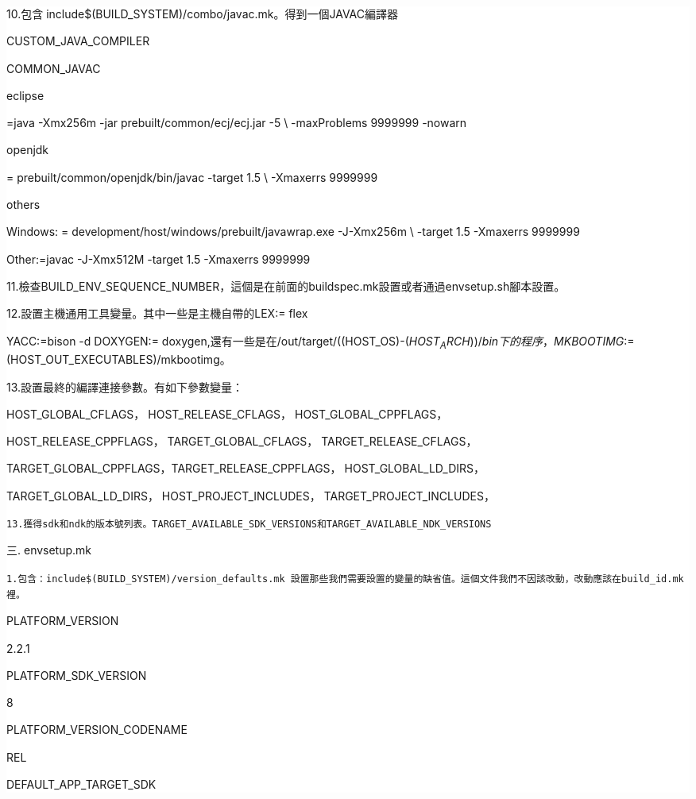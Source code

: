   10.包含 include$(BUILD_SYSTEM)/combo/javac.mk。得到一個JAVAC編譯器

CUSTOM_JAVA_COMPILER

COMMON_JAVAC

eclipse

=java -Xmx256m -jar prebuilt/common/ecj/ecj.jar -5 \  -maxProblems 9999999 -nowarn

openjdk

= prebuilt/common/openjdk/bin/javac -target 1.5 \ -Xmaxerrs 9999999

others

Windows: = development/host/windows/prebuilt/javawrap.exe -J-Xmx256m \ -target 1.5 -Xmaxerrs 9999999

Other:=javac -J-Xmx512M -target 1.5 -Xmaxerrs 9999999



   11.檢查BUILD_ENV_SEQUENCE_NUMBER，這個是在前面的buildspec.mk設置或者通過envsetup.sh腳本設置。

   12.設置主機通用工具變量。其中一些是主機自帶的LEX:= flex

 YACC:=bison -d   DOXYGEN:= doxygen,還有一些是在/out/target/$($(HOST_OS)-$(HOST_ARCH))/bin下的程序，MKBOOTIMG:=$(HOST_OUT_EXECUTABLES)/mkbootimg。

   13.設置最終的編譯連接參數。有如下參數變量：

HOST_GLOBAL_CFLAGS，   HOST_RELEASE_CFLAGS，     HOST_GLOBAL_CPPFLAGS，

HOST_RELEASE_CPPFLAGS， TARGET_GLOBAL_CFLAGS，   TARGET_RELEASE_CFLAGS，

TARGET_GLOBAL_CPPFLAGS，TARGET_RELEASE_CPPFLAGS， HOST_GLOBAL_LD_DIRS，

TARGET_GLOBAL_LD_DIRS， HOST_PROJECT_INCLUDES，   TARGET_PROJECT_INCLUDES，

    13.獲得sdk和ndk的版本號列表。TARGET_AVAILABLE_SDK_VERSIONS和TARGET_AVAILABLE_NDK_VERSIONS



三.  envsetup.mk

    1.包含：include$(BUILD_SYSTEM)/version_defaults.mk 設置那些我們需要設置的變量的缺省值。這個文件我們不因該改動，改動應該在build_id.mk裡。

PLATFORM_VERSION



2.2.1

PLATFORM_SDK_VERSION



8

PLATFORM_VERSION_CODENAME



REL

DEFAULT_APP_TARGET_SDK
